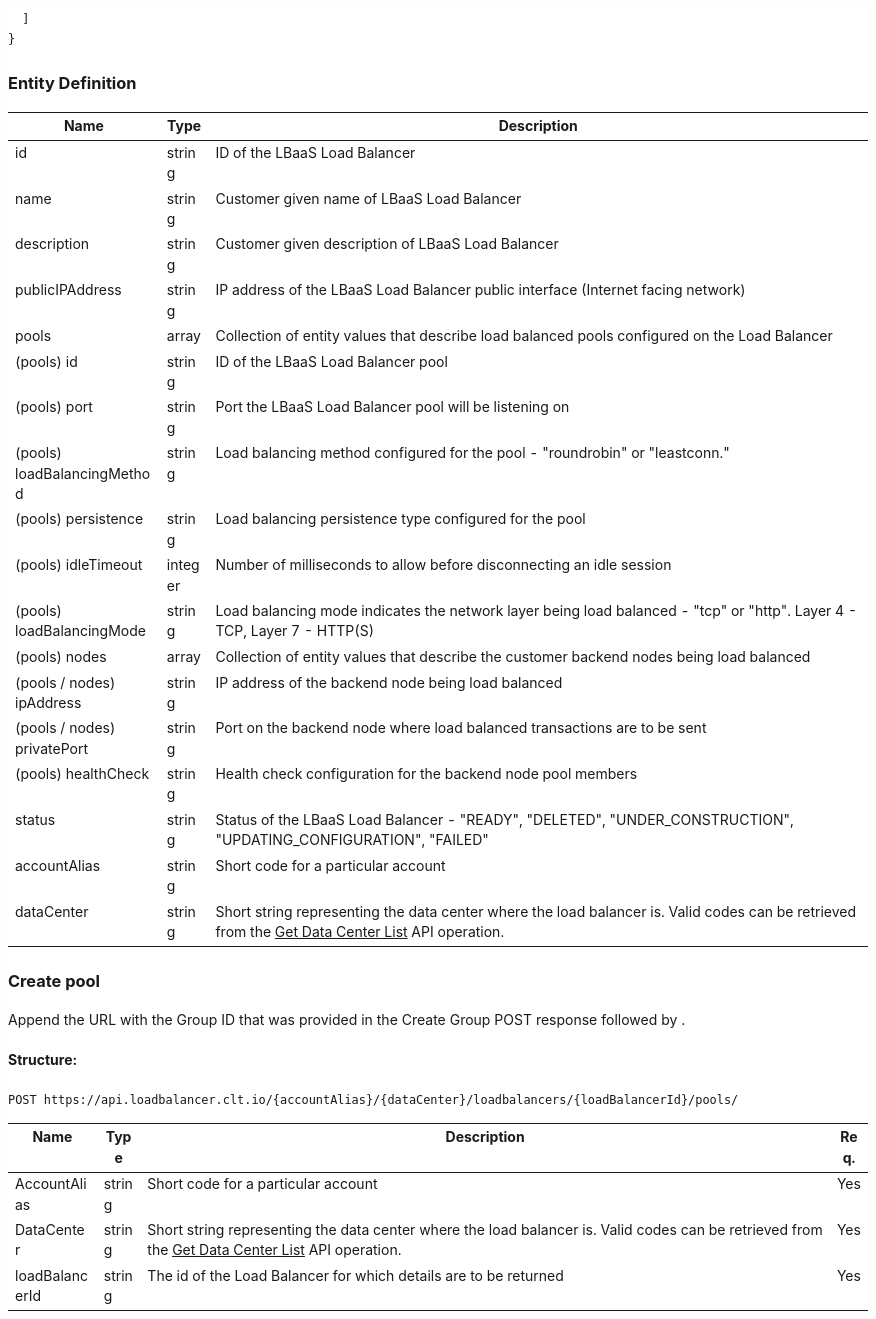       ]  
    }

### Entity Definition

| Name | Type | Description |
| --- | --- | --- |
| id | string | ID of the LBaaS Load Balancer |
| name | string | Customer given name of LBaaS Load Balancer |
| description | string | Customer given description of LBaaS Load Balancer |
| publicIPAddress | string | IP address of the LBaaS Load Balancer public interface (Internet facing network) |
| pools | array | Collection of entity values that describe load balanced pools configured on the Load Balancer |
| (pools) id | string | ID of the LBaaS Load Balancer pool |
| (pools) port | string | Port the LBaaS Load Balancer pool will be listening on |
| (pools) loadBalancingMethod | string | Load balancing method configured for the pool - "roundrobin" or "leastconn." |
| (pools) persistence | string | Load balancing persistence type configured for the pool |
| (pools) idleTimeout | integer | Number of milliseconds to allow before disconnecting an idle session |
| (pools) loadBalancingMode | string | Load balancing mode indicates the network layer being load balanced - "tcp" or "http".  Layer 4 - TCP, Layer 7 - HTTP(S) |
| (pools) nodes | array | Collection of entity values that describe the customer backend nodes being load balanced |
| (pools / nodes) ipAddress | string | IP address of the backend node being load balanced |
| (pools / nodes) privatePort | string | Port on the backend node where load balanced transactions are to be sent |
| (pools) healthCheck | string | Health check configuration for the backend node pool members |
| status | string | Status of the LBaaS Load Balancer - "READY", "DELETED", "UNDER_CONSTRUCTION", "UPDATING_CONFIGURATION", "FAILED" |
| accountAlias | string | Short code for a particular account |
| dataCenter | string | Short string representing the data center where the load balancer is. Valid codes can be retrieved from the [Get Data Center List](http://www.ctl.io/api-docs/v2#data-centers-get-data-center-list) API operation. |

### Create pool
Append the URL with the Group ID that was provided in the Create Group POST response followed by </pools>.

#### Structure:
    POST https://api.loadbalancer.clt.io/{accountAlias}/{dataCenter}/loadbalancers/{loadBalancerId}/pools/

| Name | Type | Description | Req. |
| --- | --- | --- | --- |
| AccountAlias | string | Short code for a particular account | Yes |
| DataCenter | string | Short string representing the data center where the load balancer is. Valid codes can be retrieved from the [Get Data Center List](http://www.ctl.io/api-docs/v2#data-centers-get-data-center-list) API operation. | Yes |
| loadBalancerId | string | The id of the Load Balancer for which details are to be returned | Yes |  
